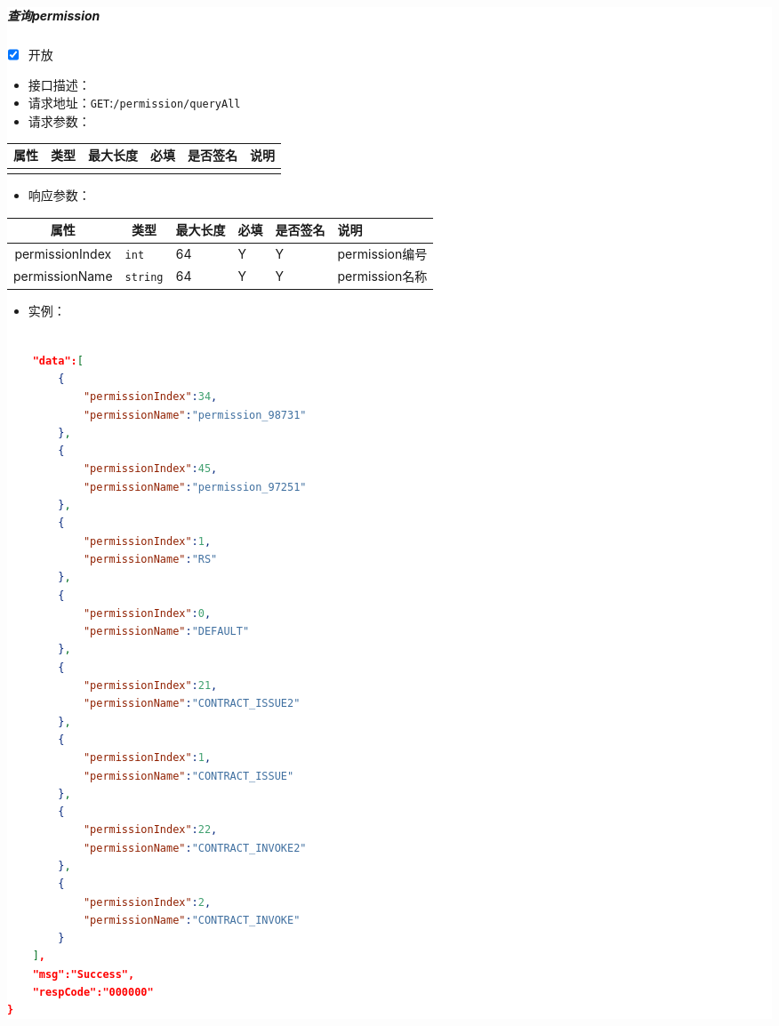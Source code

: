 ##### 查询permission
- [x] 开放
- 接口描述：  
- 请求地址：`GET`:`/permission/queryAll`
- 请求参数： 

|    属性     | 类型     | 最大长度 | 必填 | 是否签名 | 说明                          |
| :---------: | -------- | -------- | ---- | -------- | :---------------------------- |
|	|	|	|	|	|	|

- 响应参数：

|    属性     | 类型     | 最大长度 | 必填 | 是否签名 | 说明                          |
| :---------: | -------- | -------- | ---- | -------- | :---------------------------- |
| permissionIndex | `int` | 64     | Y    | Y        | permission编号                  |
| permissionName  | `string` | 64     | Y    | Y        | permission名称               |

- 实例：

```json tab="请求实例"

```

```json tab="响应实例"

	"data":[
		{
			"permissionIndex":34,
			"permissionName":"permission_98731"
		},
		{
			"permissionIndex":45,
			"permissionName":"permission_97251"
		},
		{
			"permissionIndex":1,
			"permissionName":"RS"
		},
		{
			"permissionIndex":0,
			"permissionName":"DEFAULT"
		},
		{
			"permissionIndex":21,
			"permissionName":"CONTRACT_ISSUE2"
		},
		{
			"permissionIndex":1,
			"permissionName":"CONTRACT_ISSUE"
		},
		{
			"permissionIndex":22,
			"permissionName":"CONTRACT_INVOKE2"
		},
		{
			"permissionIndex":2,
			"permissionName":"CONTRACT_INVOKE"
		}
	],
	"msg":"Success",
	"respCode":"000000"
} 
```

